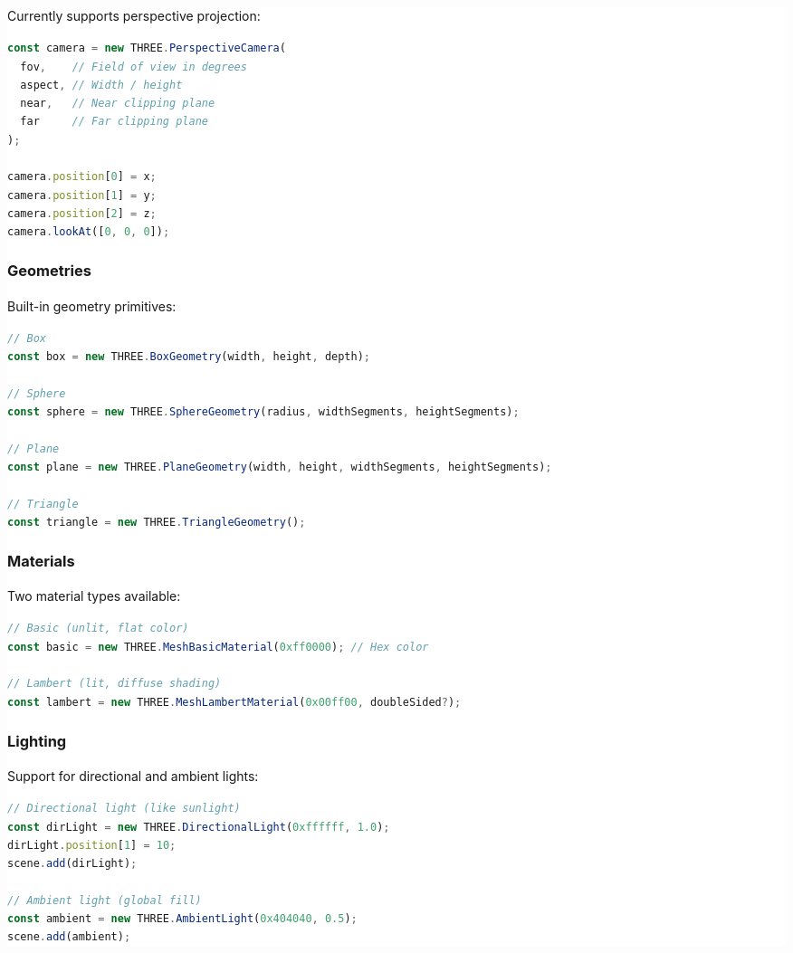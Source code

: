 Currently supports perspective projection:

```typescript
const camera = new THREE.PerspectiveCamera(
  fov,    // Field of view in degrees
  aspect, // Width / height
  near,   // Near clipping plane
  far     // Far clipping plane
);

camera.position[0] = x;
camera.position[1] = y;
camera.position[2] = z;
camera.lookAt([0, 0, 0]);
```

### Geometries

Built-in geometry primitives:

```typescript
// Box
const box = new THREE.BoxGeometry(width, height, depth);

// Sphere
const sphere = new THREE.SphereGeometry(radius, widthSegments, heightSegments);

// Plane
const plane = new THREE.PlaneGeometry(width, height, widthSegments, heightSegments);

// Triangle
const triangle = new THREE.TriangleGeometry();
```

### Materials

Two material types available:

```typescript
// Basic (unlit, flat color)
const basic = new THREE.MeshBasicMaterial(0xff0000); // Hex color

// Lambert (lit, diffuse shading)
const lambert = new THREE.MeshLambertMaterial(0x00ff00, doubleSided?);
```

### Lighting

Support for directional and ambient lights:

```typescript
// Directional light (like sunlight)
const dirLight = new THREE.DirectionalLight(0xffffff, 1.0);
dirLight.position[1] = 10;
scene.add(dirLight);

// Ambient light (global fill)
const ambient = new THREE.AmbientLight(0x404040, 0.5);
scene.add(ambient);
```
